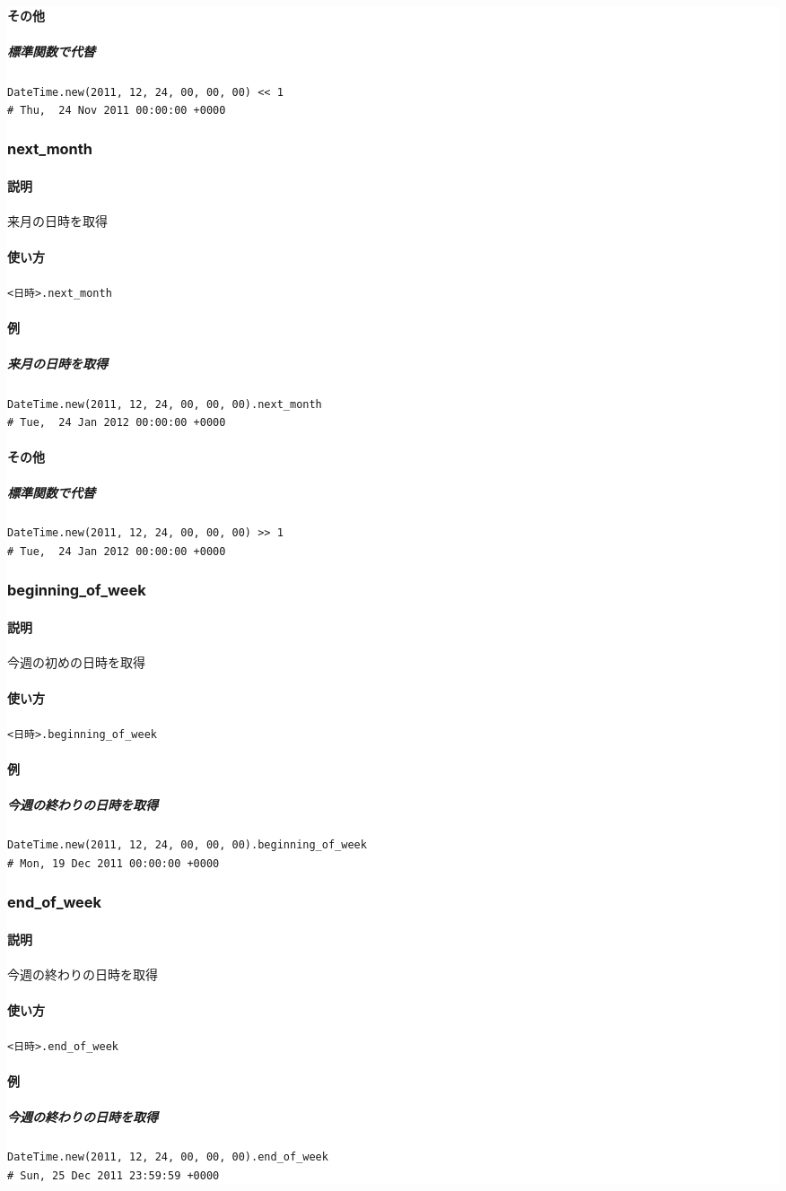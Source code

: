 #### その他
##### 標準関数で代替
    DateTime.new(2011, 12, 24, 00, 00, 00) << 1
    # Thu,  24 Nov 2011 00:00:00 +0000

### next_month
#### 説明
来月の日時を取得

#### 使い方
    <日時>.next_month

#### 例
##### 来月の日時を取得
    DateTime.new(2011, 12, 24, 00, 00, 00).next_month
    # Tue,  24 Jan 2012 00:00:00 +0000

#### その他
##### 標準関数で代替
    DateTime.new(2011, 12, 24, 00, 00, 00) >> 1
    # Tue,  24 Jan 2012 00:00:00 +0000

### beginning_of_week
#### 説明
今週の初めの日時を取得

#### 使い方
    <日時>.beginning_of_week

#### 例
##### 今週の終わりの日時を取得
    DateTime.new(2011, 12, 24, 00, 00, 00).beginning_of_week
    # Mon, 19 Dec 2011 00:00:00 +0000

### end_of_week
#### 説明
今週の終わりの日時を取得

#### 使い方
    <日時>.end_of_week

#### 例
##### 今週の終わりの日時を取得
    DateTime.new(2011, 12, 24, 00, 00, 00).end_of_week
    # Sun, 25 Dec 2011 23:59:59 +0000
